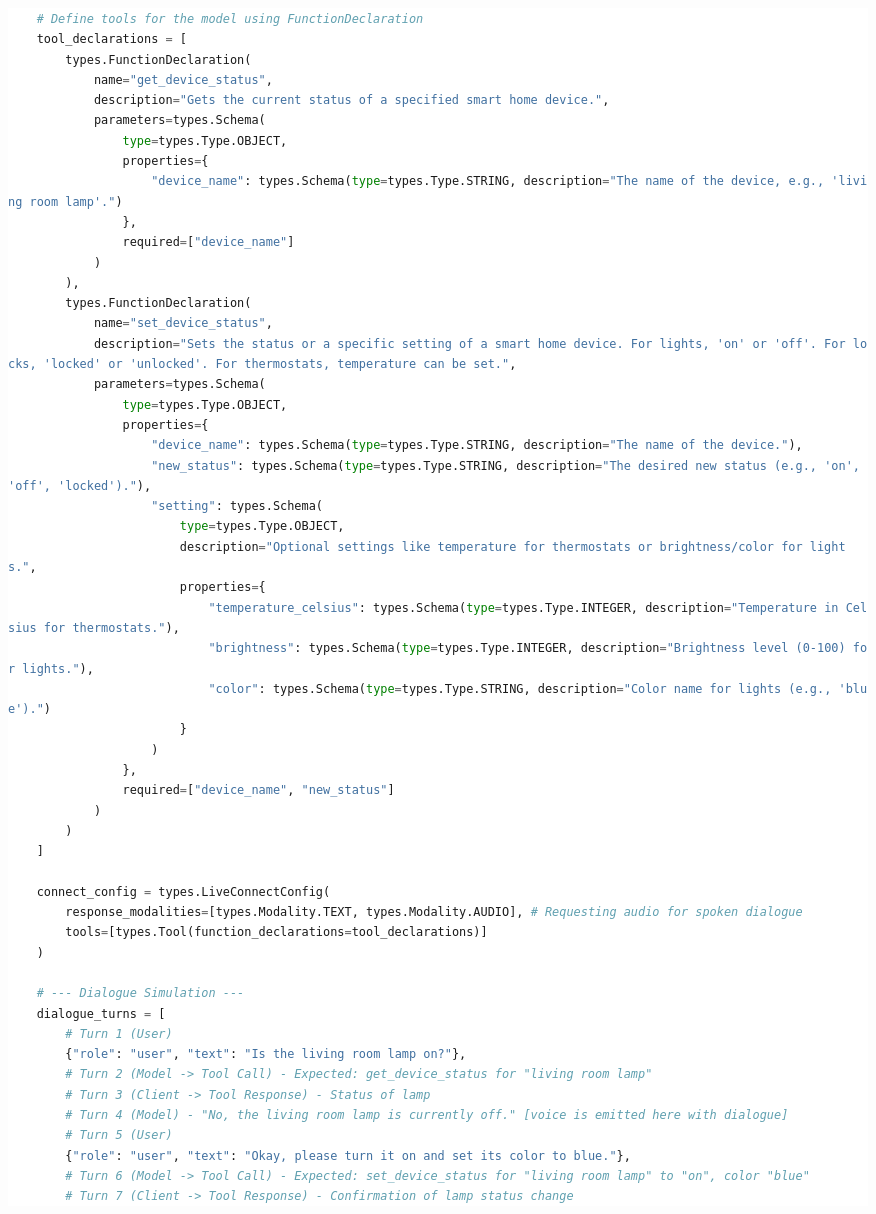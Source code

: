 ```python
    # Define tools for the model using FunctionDeclaration
    tool_declarations = [
        types.FunctionDeclaration(
            name="get_device_status",
            description="Gets the current status of a specified smart home device.",
            parameters=types.Schema(
                type=types.Type.OBJECT,
                properties={
                    "device_name": types.Schema(type=types.Type.STRING, description="The name of the device, e.g., 'living room lamp'.")
                },
                required=["device_name"]
            )
        ),
        types.FunctionDeclaration(
            name="set_device_status",
            description="Sets the status or a specific setting of a smart home device. For lights, 'on' or 'off'. For locks, 'locked' or 'unlocked'. For thermostats, temperature can be set.",
            parameters=types.Schema(
                type=types.Type.OBJECT,
                properties={
                    "device_name": types.Schema(type=types.Type.STRING, description="The name of the device."),
                    "new_status": types.Schema(type=types.Type.STRING, description="The desired new status (e.g., 'on', 'off', 'locked')."),
                    "setting": types.Schema(
                        type=types.Type.OBJECT,
                        description="Optional settings like temperature for thermostats or brightness/color for lights.",
                        properties={
                            "temperature_celsius": types.Schema(type=types.Type.INTEGER, description="Temperature in Celsius for thermostats."),
                            "brightness": types.Schema(type=types.Type.INTEGER, description="Brightness level (0-100) for lights."),
                            "color": types.Schema(type=types.Type.STRING, description="Color name for lights (e.g., 'blue').")
                        }
                    )
                },
                required=["device_name", "new_status"]
            )
        )
    ]

    connect_config = types.LiveConnectConfig(
        response_modalities=[types.Modality.TEXT, types.Modality.AUDIO], # Requesting audio for spoken dialogue
        tools=[types.Tool(function_declarations=tool_declarations)]
    )

    # --- Dialogue Simulation ---
    dialogue_turns = [
        # Turn 1 (User)
        {"role": "user", "text": "Is the living room lamp on?"},
        # Turn 2 (Model -> Tool Call) - Expected: get_device_status for "living room lamp"
        # Turn 3 (Client -> Tool Response) - Status of lamp
        # Turn 4 (Model) - "No, the living room lamp is currently off." [voice is emitted here with dialogue]
        # Turn 5 (User)
        {"role": "user", "text": "Okay, please turn it on and set its color to blue."},
        # Turn 6 (Model -> Tool Call) - Expected: set_device_status for "living room lamp" to "on", color "blue"
        # Turn 7 (Client -> Tool Response) - Confirmation of lamp status change
```